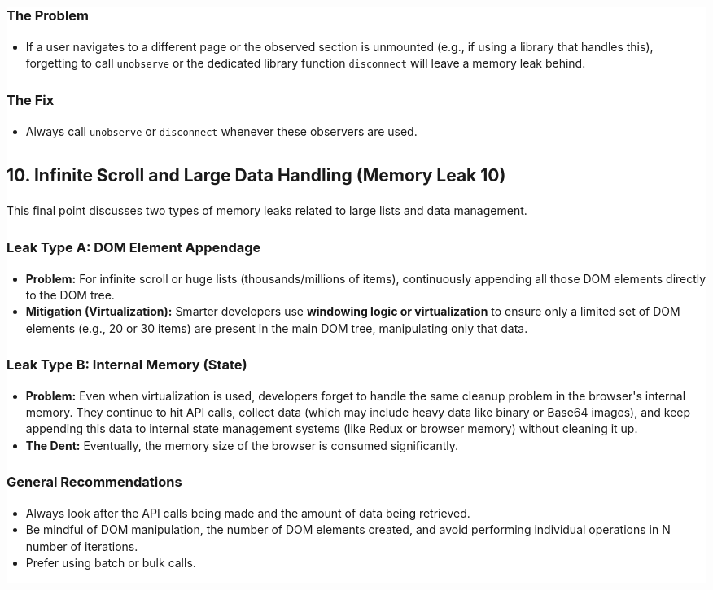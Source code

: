 ### The Problem

- If a user navigates to a different page or the observed section is unmounted (e.g., if using a library that handles this), forgetting to call `unobserve` or the dedicated library function `disconnect` will leave a memory leak behind.

### The Fix

- Always call `unobserve` or `disconnect` whenever these observers are used.

## 10. Infinite Scroll and Large Data Handling (Memory Leak 10)

This final point discusses two types of memory leaks related to large lists and data management.

### Leak Type A: DOM Element Appendage

- **Problem:** For infinite scroll or huge lists (thousands/millions of items), continuously appending all those DOM elements directly to the DOM tree.
- **Mitigation (Virtualization):** Smarter developers use **windowing logic or virtualization** to ensure only a limited set of DOM elements (e.g., 20 or 30 items) are present in the main DOM tree, manipulating only that data.

### Leak Type B: Internal Memory (State)

- **Problem:** Even when virtualization is used, developers forget to handle the same cleanup problem in the browser's internal memory. They continue to hit API calls, collect data (which may include heavy data like binary or Base64 images), and keep appending this data to internal state management systems (like Redux or browser memory) without cleaning it up.
- **The Dent:** Eventually, the memory size of the browser is consumed significantly.

### General Recommendations

- Always look after the API calls being made and the amount of data being retrieved.
- Be mindful of DOM manipulation, the number of DOM elements created, and avoid performing individual operations in N number of iterations.
- Prefer using batch or bulk calls.

--------------------------------------------------------------------------
